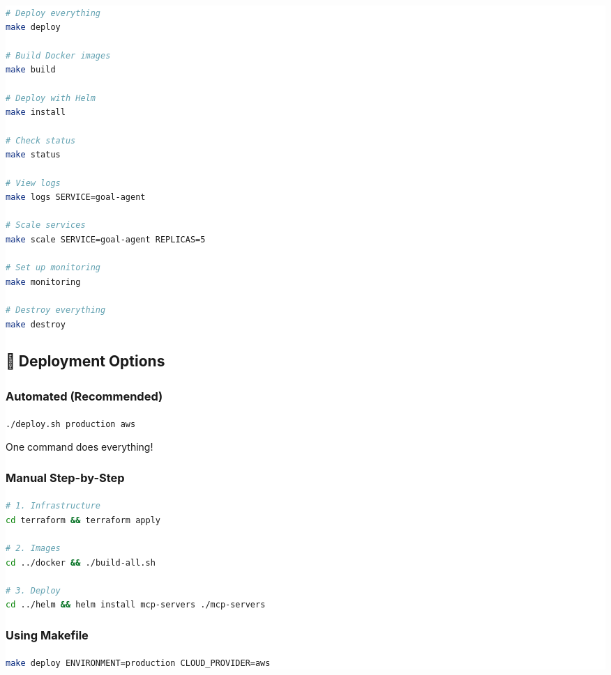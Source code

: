 ```bash
# Deploy everything
make deploy

# Build Docker images
make build

# Deploy with Helm
make install

# Check status
make status

# View logs
make logs SERVICE=goal-agent

# Scale services
make scale SERVICE=goal-agent REPLICAS=5

# Set up monitoring
make monitoring

# Destroy everything
make destroy
```

## 🎯 Deployment Options

### Automated (Recommended)

```bash
./deploy.sh production aws
```

One command does everything!

### Manual Step-by-Step

```bash
# 1. Infrastructure
cd terraform && terraform apply

# 2. Images
cd ../docker && ./build-all.sh

# 3. Deploy
cd ../helm && helm install mcp-servers ./mcp-servers
```

### Using Makefile

```bash
make deploy ENVIRONMENT=production CLOUD_PROVIDER=aws
```
